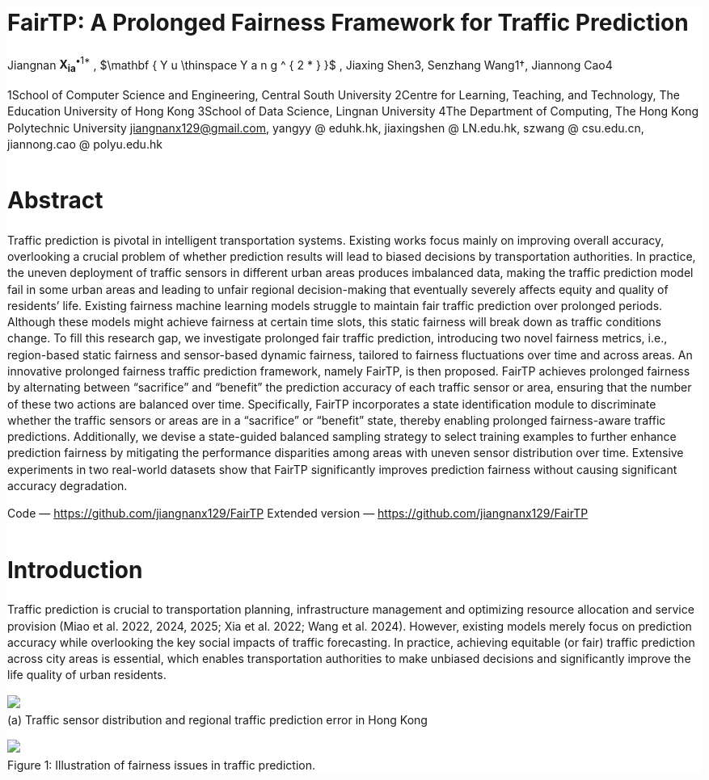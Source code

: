 # FairTP: A Prolonged Fairness Framework for Traffic Prediction

Jiangnan $\mathbf { X _ { i a } ^ { \bullet } } { } ^ { 1 * }$ , $\mathbf { Y u \thinspace Y a n g ^ { 2 * } }$ , Jiaxing Shen3, Senzhang Wang1†, Jiannong Cao4

1School of Computer Science and Engineering, Central South University 2Centre for Learning, Teaching, and Technology, The Education University of Hong Kong 3School of Data Science, Lingnan University 4The Department of Computing, The Hong Kong Polytechnic University jiangnanx129@gmail.com, yangyy $@$ eduhk.hk, jiaxingshen $@$ LN.edu.hk, szwang $@$ csu.edu.cn, jiannong.cao $@$ polyu.edu.hk

# Abstract

Traffic prediction is pivotal in intelligent transportation systems. Existing works focus mainly on improving overall accuracy, overlooking a crucial problem of whether prediction results will lead to biased decisions by transportation authorities. In practice, the uneven deployment of traffic sensors in different urban areas produces imbalanced data, making the traffic prediction model fail in some urban areas and leading to unfair regional decision-making that eventually severely affects equity and quality of residents’ life. Existing fairness machine learning models struggle to maintain fair traffic prediction over prolonged periods. Although these models might achieve fairness at certain time slots, this static fairness will break down as traffic conditions change. To fill this research gap, we investigate prolonged fair traffic prediction, introducing two novel fairness metrics, i.e., region-based static fairness and sensor-based dynamic fairness, tailored to fairness fluctuations over time and across areas. An innovative prolonged fairness traffic prediction framework, namely FairTP, is then proposed. FairTP achieves prolonged fairness by alternating between “sacrifice” and “benefit” the prediction accuracy of each traffic sensor or area, ensuring that the number of these two actions are balanced over time. Specifically, FairTP incorporates a state identification module to discriminate whether the traffic sensors or areas are in a “sacrifice” or “benefit” state, thereby enabling prolonged fairness-aware traffic predictions. Additionally, we devise a state-guided balanced sampling strategy to select training examples to further enhance prediction fairness by mitigating the performance disparities among areas with uneven sensor distribution over time. Extensive experiments in two real-world datasets show that FairTP significantly improves prediction fairness without causing significant accuracy degradation.

Code — https://github.com/jiangnanx129/FairTP Extended version — https://github.com/jiangnanx129/FairTP

# Introduction

Traffic prediction is crucial to transportation planning, infrastructure management and optimizing resource allocation and service provision (Miao et al. 2022, 2024, 2025; Xia et al. 2022; Wang et al. 2024). However, existing models merely focus on prediction accuracy while overlooking the key social impacts of traffic forecasting. In practice, achieving equitable (or fair) traffic prediction across city areas is essential, which enables transportation authorities to make unbiased decisions and significantly improve the life quality of urban residents.

![](images/c0913ce620e982b438f83f40be99a2281f343383c101eca8e01c675a3bc85e92.jpg)  
(a) Traffic sensor distribution and regional traffic prediction error in Hong Kong

![](images/479fe411fef17f9efc830f01d97124d081fbeac4dc50e2c059ead90bdc3dd6f8.jpg)  
Figure 1: Illustration of fairness issues in traffic prediction.
